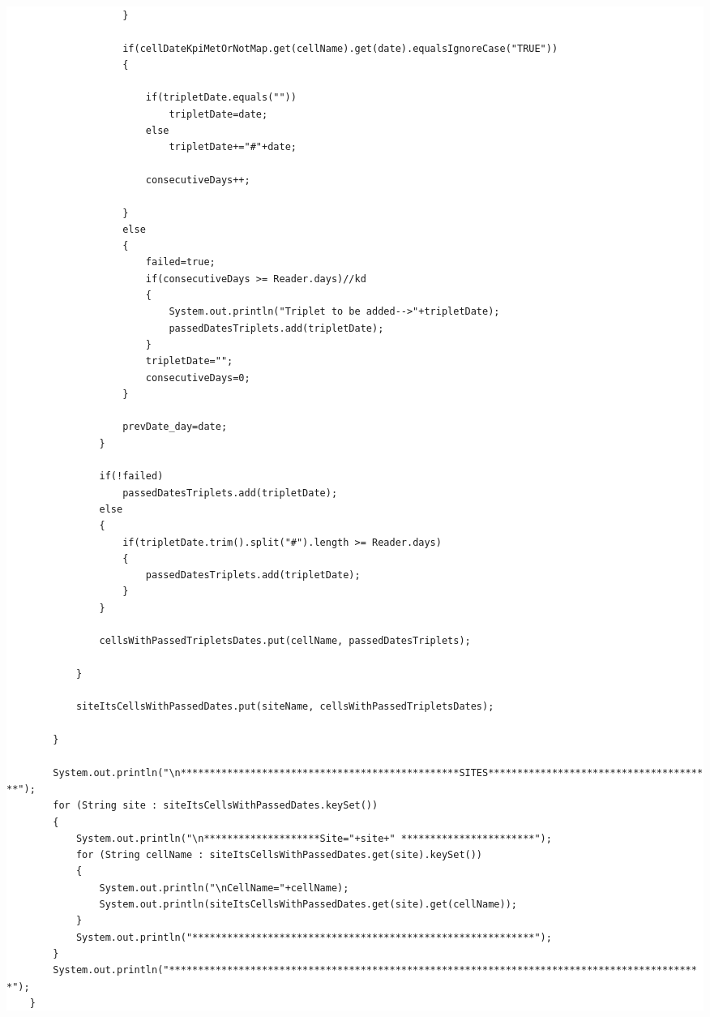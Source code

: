 ```
                    }

                    if(cellDateKpiMetOrNotMap.get(cellName).get(date).equalsIgnoreCase("TRUE"))
                    {

                        if(tripletDate.equals(""))
                            tripletDate=date;
                        else
                            tripletDate+="#"+date;

                        consecutiveDays++;

                    }
                    else
                    {
                        failed=true;
                        if(consecutiveDays >= Reader.days)//kd
                        {
                            System.out.println("Triplet to be added-->"+tripletDate);
                            passedDatesTriplets.add(tripletDate);
                        }
                        tripletDate="";
                        consecutiveDays=0;
                    }

                    prevDate_day=date;
                }

                if(!failed)
                    passedDatesTriplets.add(tripletDate);
                else
                {
                    if(tripletDate.trim().split("#").length >= Reader.days)
                    {
                        passedDatesTriplets.add(tripletDate);
                    }
                }

                cellsWithPassedTripletsDates.put(cellName, passedDatesTriplets);

            }

            siteItsCellsWithPassedDates.put(siteName, cellsWithPassedTripletsDates);

        }

        System.out.println("\n************************************************SITES***************************************");
        for (String site : siteItsCellsWithPassedDates.keySet())
        {
            System.out.println("\n********************Site="+site+" ***********************");
            for (String cellName : siteItsCellsWithPassedDates.get(site).keySet())
            {
                System.out.println("\nCellName="+cellName);
                System.out.println(siteItsCellsWithPassedDates.get(site).get(cellName));
            }
            System.out.println("***********************************************************");
        }
        System.out.println("********************************************************************************************");
    } 
```
